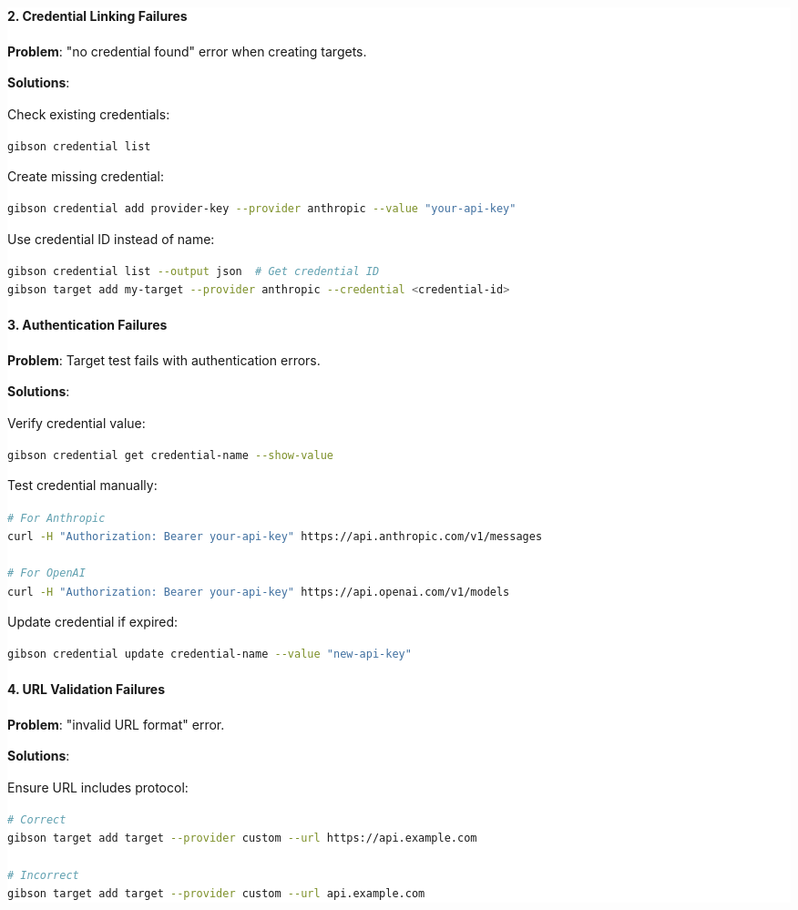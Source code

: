 #### 2. Credential Linking Failures

**Problem**: "no credential found" error when creating targets.

**Solutions**:

Check existing credentials:
```bash
gibson credential list
```

Create missing credential:
```bash
gibson credential add provider-key --provider anthropic --value "your-api-key"
```

Use credential ID instead of name:
```bash
gibson credential list --output json  # Get credential ID
gibson target add my-target --provider anthropic --credential <credential-id>
```

#### 3. Authentication Failures

**Problem**: Target test fails with authentication errors.

**Solutions**:

Verify credential value:
```bash
gibson credential get credential-name --show-value
```

Test credential manually:
```bash
# For Anthropic
curl -H "Authorization: Bearer your-api-key" https://api.anthropic.com/v1/messages

# For OpenAI
curl -H "Authorization: Bearer your-api-key" https://api.openai.com/v1/models
```

Update credential if expired:
```bash
gibson credential update credential-name --value "new-api-key"
```

#### 4. URL Validation Failures

**Problem**: "invalid URL format" error.

**Solutions**:

Ensure URL includes protocol:
```bash
# Correct
gibson target add target --provider custom --url https://api.example.com

# Incorrect
gibson target add target --provider custom --url api.example.com
```
